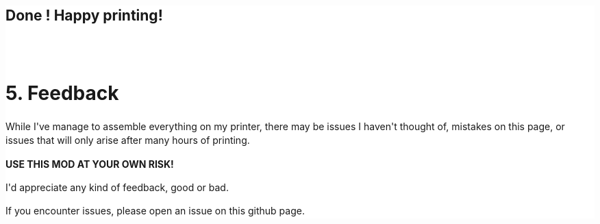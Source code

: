 ## Done ! Happy printing!

<br />

# 5. Feedback

While I've manage to assemble everything on my printer, there may be issues I haven't thought of, mistakes on this page, or issues that will only arise after many hours of printing.

**USE THIS MOD AT YOUR OWN RISK!**

I'd appreciate any kind of feedback, good or bad.

If you encounter issues, please open an issue on this github page.
